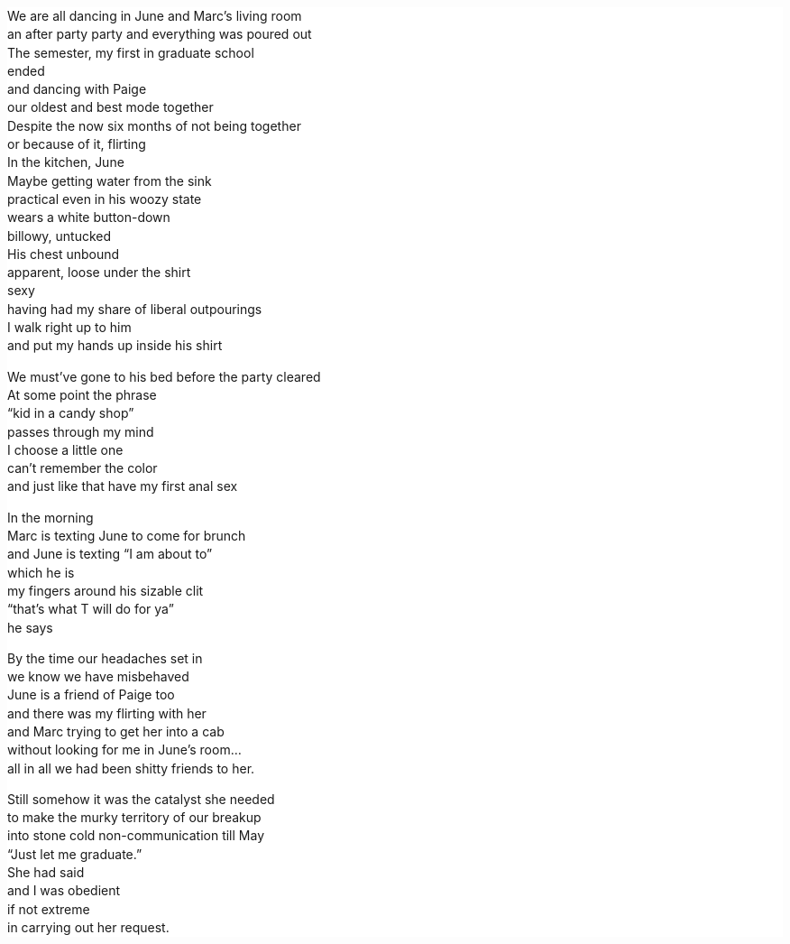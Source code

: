 <p>We are all dancing in June and Marc’s living room<br>
an after party party and everything was poured out<br>
The semester, my first in graduate school<br>
ended<br>
and dancing with Paige<br>
our oldest and best mode together<br>
Despite the now six months of not being together<br>
or because of it, flirting<br>
In the kitchen, June<br>
Maybe getting water from the sink<br>
practical even in his woozy state<br>
wears a white button-down<br>
billowy, untucked<br>
His chest unbound<br>
apparent, loose under the shirt<br>
sexy<br>
having had my share of liberal outpourings<br>
I walk right up to him<br>
and put my hands up inside his shirt</p>

<p>We must’ve gone to his bed before the party cleared<br>
At some point the phrase<br>
“kid in a candy shop” <br>
passes through my mind<br>
I choose a little one<br>
can’t remember the color<br>
and just like that have my first anal sex</p>

<p>In the morning<br>
Marc is texting June to come for brunch<br>
and June is texting “I am about to”<br>
which he is<br>
my fingers around his sizable clit<br>
“that’s what T will do for ya” <br>
he says</p>

<p>By the time our headaches set in<br>
we know we have misbehaved<br>
June is a friend of Paige too<br>
and there was my flirting with her<br>
and Marc trying to get her into a cab<br>
 without looking for me in June’s room… <br>
all in all we had been shitty friends to her. </p>

<p>Still somehow it was the catalyst she needed<br>
 to make the murky territory of our breakup<br>
into stone cold non-communication till May<br>
“Just let me graduate.” <br>
She had said<br>
and I was obedient<br>
if not extreme<br>
in carrying out her request.</p>
